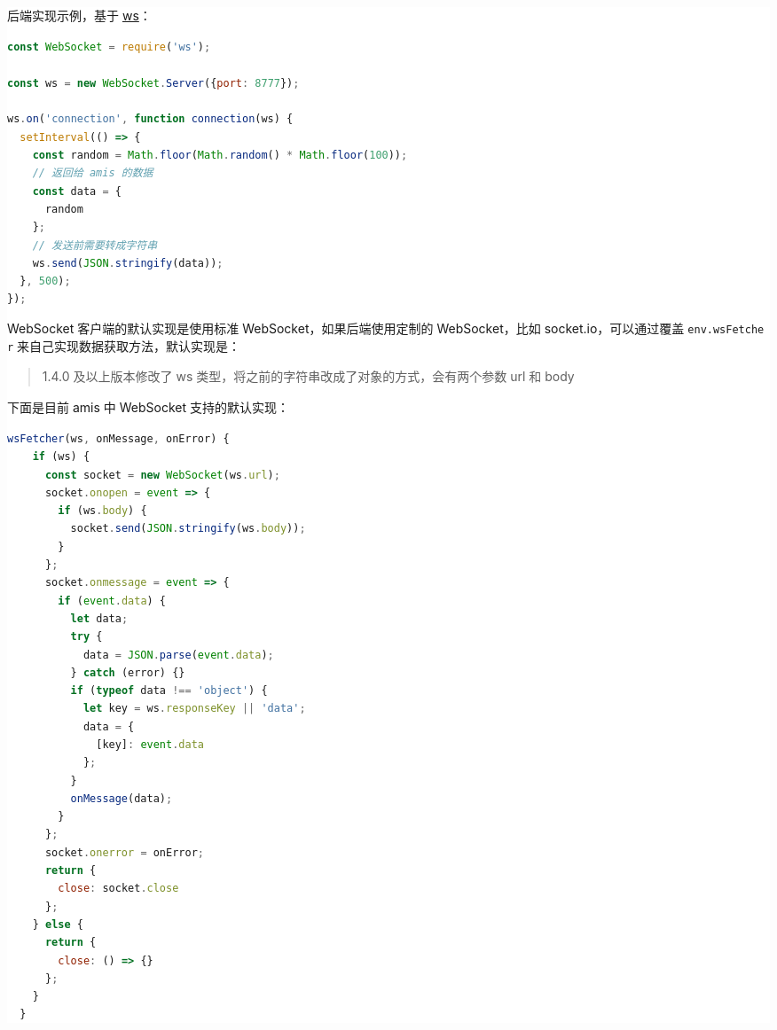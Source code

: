 后端实现示例，基于 [ws](https://github.com/websockets/ws)：

```javascript
const WebSocket = require('ws');

const ws = new WebSocket.Server({port: 8777});

ws.on('connection', function connection(ws) {
  setInterval(() => {
    const random = Math.floor(Math.random() * Math.floor(100));
    // 返回给 amis 的数据
    const data = {
      random
    };
    // 发送前需要转成字符串
    ws.send(JSON.stringify(data));
  }, 500);
});
```

WebSocket 客户端的默认实现是使用标准 WebSocket，如果后端使用定制的 WebSocket，比如 socket.io，可以通过覆盖 `env.wsFetcher` 来自己实现数据获取方法，默认实现是：

> 1.4.0 及以上版本修改了 ws 类型，将之前的字符串改成了对象的方式，会有两个参数 url 和 body

下面是目前 amis 中 WebSocket 支持的默认实现：

```javascript
wsFetcher(ws, onMessage, onError) {
    if (ws) {
      const socket = new WebSocket(ws.url);
      socket.onopen = event => {
        if (ws.body) {
          socket.send(JSON.stringify(ws.body));
        }
      };
      socket.onmessage = event => {
        if (event.data) {
          let data;
          try {
            data = JSON.parse(event.data);
          } catch (error) {}
          if (typeof data !== 'object') {
            let key = ws.responseKey || 'data';
            data = {
              [key]: event.data
            };
          }
          onMessage(data);
        }
      };
      socket.onerror = onError;
      return {
        close: socket.close
      };
    } else {
      return {
        close: () => {}
      };
    }
  }
```
